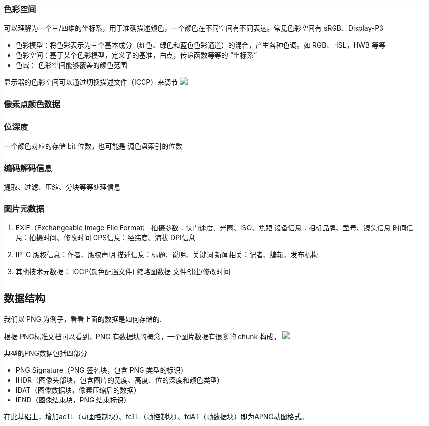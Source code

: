 ### 色彩空间
可以理解为一个三/四维的坐标系，用于准确描述颜色，一个颜色在不同空间有不同表达。常见色彩空间有 sRGB、Display-P3

- 色彩模型：将色彩表示为三个基本成分（红色、绿色和蓝色色彩通道）的混合，产生各种色调。如 RGB、HSL，HWB 等等
- 色彩空间：基于某个色彩模型，定义了的基准，白点，传递函数等等的 “坐标系”
- 色域： 色彩空间能够覆盖的颜色范围

显示器的色彩空间可以通过切换描述文件（ICCP）来调节
![](https://cdn.statically.io/gh/Mingaaaaaaa/PictureBed@master/20250913/image.1byojzd7twg0.webp)



### 像素点颜色数据


### 位深度
一个颜色对应的存储 bit 位数，也可能是 调色盘索引的位数

### 编码解码信息
提取、过滤、压缩、分块等等处理信息

### 图片元数据
1. EXIF（Exchangeable Image File Format）
拍摄参数：快门速度、光圈、ISO、焦距
设备信息：相机品牌、型号、镜头信息
时间信息：拍摄时间、修改时间
GPS信息：经纬度、海拔
DPI信息
2. IPTC 
版权信息：作者、版权声明
描述信息：标题、说明、关键词
新闻相关：记者、编辑、发布机构

3. 其他技术元数据：
ICCP(颜色配置文件)
缩略图数据
文件创建/修改时间

## 数据结构
我们以 PNG 为例子，看看上面的数据是如何存储的.

根据 [PNG标准文档](https://w3c.github.io/png)可以看到，PNG 有数据块的概念，一个图片数据有很多的 chunk 构成。
![](https://cdn.statically.io/gh/Mingaaaaaaa/PictureBed@master/20250913/image.6rxbz1jr2100.webp)

典型的PNG数据包括四部分
- PNG Signature（PNG 签名块，包含 PNG 类型的标识）
- IHDR（图像头部块，包含图片的宽度、高度、位的深度和颜色类型）
- IDAT（图像数据块，像素压缩后的数据）
- IEND（图像结束块，PNG 结束标识）

在此基础上，增加acTL（动画控制块）、fcTL（帧控制块）、fdAT（帧数据块）即为APNG动图格式。
